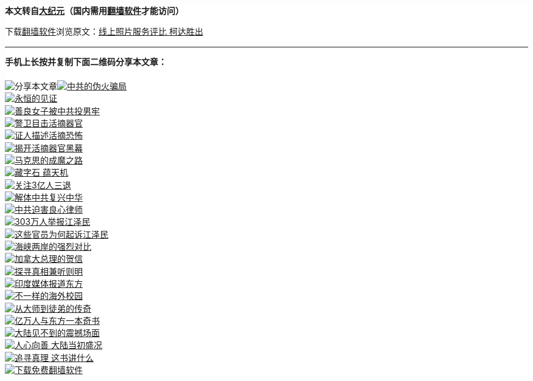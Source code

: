 <strong>本文转自<a href="https://www.epochtimes.com">大纪元</a>（国内需用<a href="https://github.com/vwrizb2199/www/blob/master/README.md#8">翻墙软件</a>才能访问）</strong><p>下载<a href="https://github.com/vwrizb2199/www/blob/master/README.md#8">翻墙软件</a>浏览原文：<a href="https://www.epochtimes.com/gb/6/2/20/n1230779.htm">线上照片服务评比 柯达胜出</a></p><hr>

<strong>手机上长按并复制下面二维码分享本文章：</strong><br><br><img src="http://d1p1.ip.zn2.us/v.php?action=qrcode&url=https://github.com/vwrizb2199/djy/blob/master/gb/6/2/20/n1230779.md%231" title="分享本文章"></td><td VALIGN=TOP><a href="https://github.com/vwrizb2199/djy/blob/master/gb/16/1/21/n4622075.md?dfh#1" target="_blank"><img src="https://raw.githubusercontent.com/vwrizb2199/djy/master/gb/300/wei-f1.jpg" title="中共的伪火骗局"  alt="中共的伪火骗局"></a><br><a href="https://github.com/vwrizb2199/www/blob/master/README.md?dfh#9" target="_blank"><img src="https://raw.githubusercontent.com/vwrizb2199/djy/master/gb/300/yong-h.jpg" title="永恒的见证"  alt="永恒的见证"></a><br><a href="https://github.com/vwrizb2199/djy/blob/master/gb/13/9/29/n3974789.md?dfh#1" target="_blank"><img src="https://raw.githubusercontent.com/vwrizb2199/djy/master/gb/300/shang-lnz.jpg" title="善良女子被中共投男牢"  alt="善良女子被中共投男牢"></a><br><a href="https://github.com/vwrizb2199/djy/blob/master/gb/16/3/16/n4663449.md?dfh#1" target="_blank"><img src="https://raw.githubusercontent.com/vwrizb2199/djy/master/gb/300/huo-z3.jpg" title="警卫目击活摘器官"  alt="警卫目击活摘器官"></a><br><a href="https://github.com/vwrizb2199/djy/blob/master/gb/16/8/7/n8177641.md?dfh#1" target="_blank"><img src="https://raw.githubusercontent.com/vwrizb2199/djy/master/gb/300/huo-z4.jpg" title="证人描述活摘恐怖"  alt="证人描述活摘恐怖"></a><br><a href="https://github.com/vwrizb2199/djy/blob/master/gb/10/4/19/n2881569.md?dfh#1" target="_blank"><img src="https://raw.githubusercontent.com/vwrizb2199/djy/master/gb/300/huo-z1.jpg" title="揭开活摘器官黑幕"  alt="揭开活摘器官黑幕"></a><br><a href="https://github.com/vwrizb2199/djy/blob/master/gb/10/11/7/n3077476.md?dfh#1" target="_blank"><img src="https://raw.githubusercontent.com/vwrizb2199/djy/master/gb/300/ma-ks.jpg" title="马克思的成魔之路"  alt="马克思的成魔之路"></a><br><a href="https://github.com/vwrizb2199/djy/blob/master/gb/14/6/9/n4173977.md?dfh#1" target="_blank"><img src="https://raw.githubusercontent.com/vwrizb2199/djy/master/gb/300/chang-zs.jpg" title="藏字石 蕴天机"  alt="藏字石 蕴天机"></a><br><a href="https://github.com/vwrizb2199/djy/blob/master/gb/18/5/10/n10381511.md?dfh#1" target="_blank"><img src="https://raw.githubusercontent.com/vwrizb2199/djy/master/gb/300/st1.jpg" title="关注3亿人三退"  alt="关注3亿人三退"></a><br><a href="https://github.com/vwrizb2199/djy/blob/master/gb/18/3/21/n10237682.md?dfh#1" target="_blank"><img src="https://raw.githubusercontent.com/vwrizb2199/djy/master/gb/300/jie-t.jpg" title="解体中共复兴中华"  alt="解体中共复兴中华"></a><br><a href="https://github.com/vwrizb2199/djy/blob/master/gb/9/2/9/n2422991.md?dfh#1" target="_blank"><img src="https://raw.githubusercontent.com/vwrizb2199/djy/master/gb/300/gao-zs.jpg" title="中共迫害良心律师"  alt="中共迫害良心律师"></a><br><a href="https://github.com/vwrizb2199/djy/blob/master/gb/18/12/9/n10900044.md?dfh#1" target="_blank"><img src="https://raw.githubusercontent.com/vwrizb2199/djy/master/gb/300/sj1.jpg" title="303万人举报江泽民"  alt="303万人举报江泽民"></a><br><a href="https://github.com/vwrizb2199/djy/blob/master/gb/18/8/28/n10672014.md?dfh#1" target="_blank"><img src="https://raw.githubusercontent.com/vwrizb2199/djy/master/gb/300/sj2.jpg" title="这些官员为何起诉江泽民"  alt="这些官员为何起诉江泽民"></a><br><a href="https://github.com/vwrizb2199/djy/blob/master/gb/8/12/18/n2367165.md?dfh#1" target="_blank"><img src="https://raw.githubusercontent.com/vwrizb2199/djy/master/gb/300/liangan.jpg" title="海峡两岸的强烈对比"  alt="海峡两岸的强烈对比"></a><br><a href="https://github.com/vwrizb2199/djy/blob/master/gb/15/12/10/n4593139.md?dfh#1" target="_blank"><img src="https://raw.githubusercontent.com/vwrizb2199/djy/master/gb/300/jia-ndzl.jpg" title="加拿大总理的贺信"  alt="加拿大总理的贺信"></a><br><a href="https://github.com/vwrizb2199/djy/blob/master/gb/11/6/17/n3289382.md?dfh#1" target="_blank"><img src="https://raw.githubusercontent.com/vwrizb2199/djy/master/gb/300/xiao-wd.jpg" title="探寻真相兼听则明"  alt="探寻真相兼听则明"></a><br><a href="https://github.com/vwrizb2199/djy/blob/master/gb/18/10/27/n10812623.md?dfh#1" target="_blank"><img src="https://raw.githubusercontent.com/vwrizb2199/djy/master/gb/300/yindu.jpg" title="印度媒体报道东方"  alt="印度媒体报道东方"></a><br><a href="https://github.com/vwrizb2199/djy/blob/master/gb/18/6/9/n10469652.md?dfh#1" target="_blank"><img src="https://raw.githubusercontent.com/vwrizb2199/djy/master/gb/300/xie-j.jpg" title="不一样的海外校园"  alt="不一样的海外校园"></a><br><a href="https://github.com/vwrizb2199/djy/blob/master/gb/7/4/5/n1669415.md?dfh#1" target="_blank"><img src="https://raw.githubusercontent.com/vwrizb2199/djy/master/gb/300/li-up.jpg" title="从大师到徒弟的传奇"  alt="从大师到徒弟的传奇"></a><br><a href="https://github.com/vwrizb2199/djy/blob/master/gb/17/5/26/n9191512.md?dfh#1" target="_blank"><img src="https://raw.githubusercontent.com/vwrizb2199/djy/master/gb/300/zfl2.jpg" title="亿万人与东方一本奇书"  alt="亿万人与东方一本奇书"></a><br><a href="https://github.com/vwrizb2199/djy/blob/master/gb/13/11/27/n4020290.md?dfh#1" target="_blank"><img src="https://raw.githubusercontent.com/vwrizb2199/djy/master/gb/300/zhen-h.jpg" title="大陆见不到的震撼场面"  alt="大陆见不到的震撼场面"></a><br><a href="https://github.com/vwrizb2199/djy/blob/master/gb/15/7/17/n4482910.md?dfh#1" target="_blank"><img src="https://raw.githubusercontent.com/vwrizb2199/djy/master/gb/300/dalu-sk.jpg" title="人心向善 大陆当初盛况"  alt="人心向善 大陆当初盛况"></a><br><a href="https://github.com/vwrizb2199/djy/blob/master/gb/19/1/5/n10955468.md?dfh#1" target="_blank"><img src="https://raw.githubusercontent.com/vwrizb2199/djy/master/gb/300/zfl1.jpg" title="追寻真理 这书讲什么"  alt="追寻真理 这书讲什么"></a><br><a href="https://github.com/vwrizb2199/www/blob/master/README.md?dfh#1" target="_blank"><img src="https://raw.githubusercontent.com/vwrizb2199/djy/master/gb/300/fq1.jpg" title="下载免费翻墙软件"  alt="下载免费翻墙软件"></a><br></td></tr></table>
